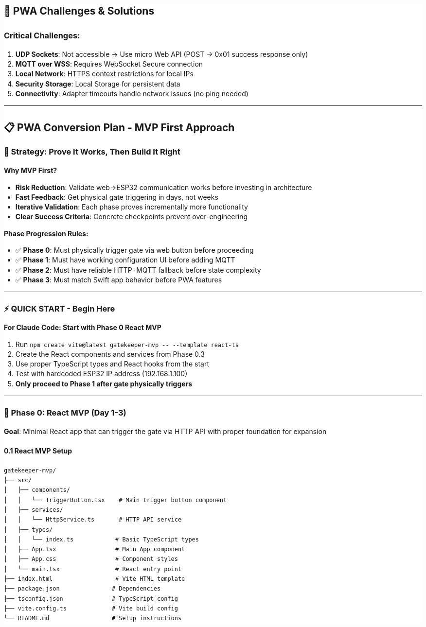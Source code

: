## **🚧 PWA Challenges & Solutions**

### **Critical Challenges:**
1. **UDP Sockets**: Not accessible → Use micro Web API (POST → 0x01 success response only)  
2. **MQTT over WSS**: Requires WebSocket Secure connection
3. **Local Network**: HTTPS context restrictions for local IPs
4. **Security Storage**: Local Storage for persistent data
5. **Connectivity**: Adapter timeouts handle network issues (no ping needed)

---

## **📋 PWA Conversion Plan - MVP First Approach**

### **🎯 Strategy: Prove It Works, Then Build It Right**

**Why MVP First?**
- **Risk Reduction**: Validate web→ESP32 communication works before investing in architecture
- **Fast Feedback**: Get physical gate triggering in days, not weeks  
- **Iterative Validation**: Each phase proves incrementally more functionality
- **Clear Success Criteria**: Concrete checkpoints prevent over-engineering

**Phase Progression Rules:**
- ✅ **Phase 0**: Must physically trigger gate via web button before proceeding
- ✅ **Phase 1**: Must have working configuration UI before adding MQTT
- ✅ **Phase 2**: Must have reliable HTTP+MQTT fallback before state complexity
- ✅ **Phase 3**: Must match Swift app behavior before PWA features

---

### **⚡ QUICK START - Begin Here**

**For Claude Code: Start with Phase 0 React MVP**
1. Run `npm create vite@latest gatekeeper-mvp -- --template react-ts`
2. Create the React components and services from Phase 0.3
3. Use proper TypeScript types and React hooks from the start
4. Test with hardcoded ESP32 IP address (192.168.1.100)
5. **Only proceed to Phase 1 after gate physically triggers**

---

### **🚀 Phase 0: React MVP (Day 1-3)**

**Goal**: Minimal React app that can trigger the gate via HTTP API with proper foundation for expansion

#### **0.1 React MVP Setup**
```
gatekeeper-mvp/
├── src/
│   ├── components/
│   │   └── TriggerButton.tsx    # Main trigger button component
│   ├── services/
│   │   └── HttpService.ts       # HTTP API service
│   ├── types/
│   │   └── index.ts            # Basic TypeScript types
│   ├── App.tsx                 # Main App component
│   ├── App.css                 # Component styles
│   └── main.tsx                # React entry point
├── index.html                  # Vite HTML template
├── package.json               # Dependencies
├── tsconfig.json              # TypeScript config
├── vite.config.ts             # Vite build config
└── README.md                  # Setup instructions
```